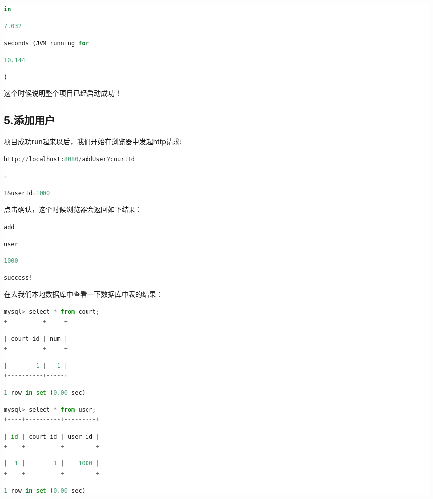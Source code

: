 ```python
in
```
```python
7.032
```
```python
seconds (JVM running for
```
```python
10.144
```
```python
)
```
这个时候说明整个项目已经启动成功！
## 5.添加用户
项目成功run起来以后，我们开始在浏览器中发起http请求:
```python
http://localhost:8080/addUser?courtId
```
```python
=
```
```python
1&userId=1000
```
点击确认，这个时候浏览器会返回如下结果：
```python
add
```
```python
user
```
```python
1000
```
```python
success!
```
在去我们本地数据库中查看一下数据库中表的结果：
```python
mysql> select * from court;
+----------+-----+
```
```python
| court_id | num |
+----------+-----+
```
```python
|        1 |   1 |
+----------+-----+
```
```python
1 row in set (0.00 sec)
```
```python
mysql> select * from user;
+----+----------+---------+
```
```python
| id | court_id | user_id |
+----+----------+---------+
```
```python
|  1 |        1 |    1000 |
+----+----------+---------+
```
```python
1 row in set (0.00 sec)
```